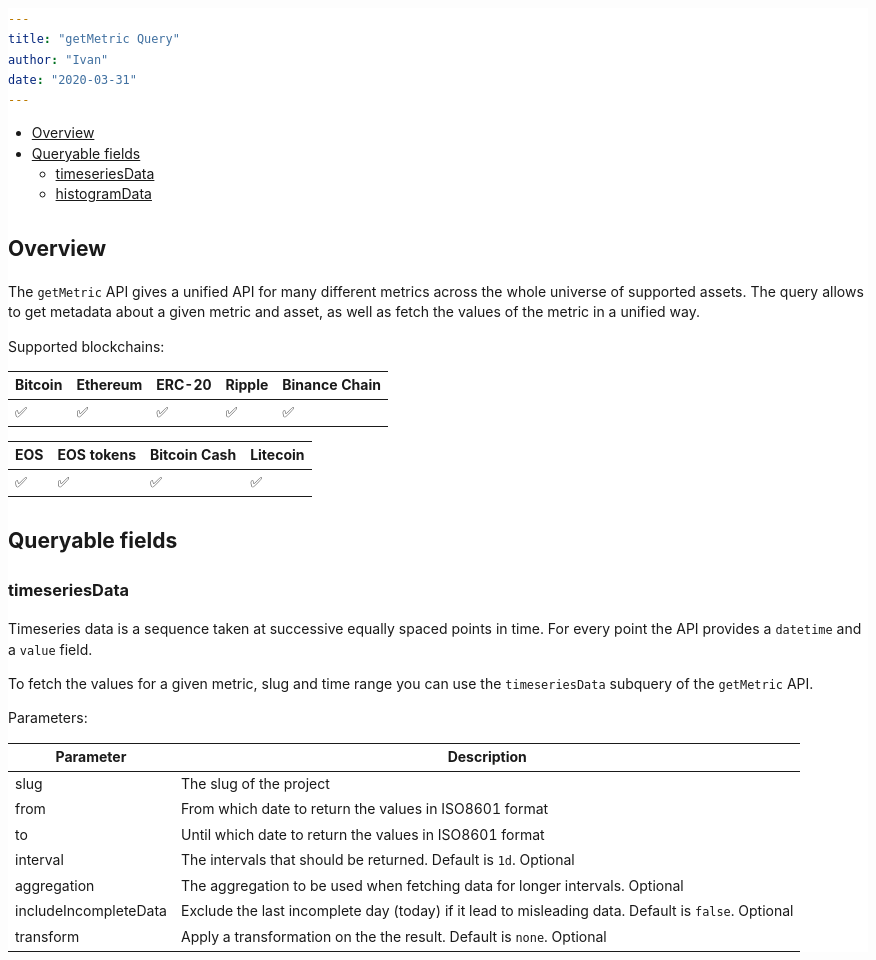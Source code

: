 ```yaml
---
title: "getMetric Query"
author: "Ivan"
date: "2020-03-31"
---
```


- [Overview](#overview)
- [Queryable fields](#queryable-fields)
  - [timeseriesData](#timeseriesdata)
  - [histogramData](#histogramdata)

## Overview

The `getMetric` API gives a unified API for many different metrics across the whole universe of supported assets.
The query allows to get metadata about a given metric and asset, as well as fetch the values of the metric in a
unified way.

Supported blockchains:

| Bitcoin            | Ethereum           | ERC-20             | Ripple             | Binance Chain      |
| ------------------ | ------------------ | ------------------ | ------------------ | ------------------ |
| :white_check_mark: | :white_check_mark: | :white_check_mark: | :white_check_mark: | :white_check_mark: |

| EOS                | EOS tokens         | Bitcoin Cash       | Litecoin           |
| ------------------ | ------------------ | ------------------ | ------------------ |
| :white_check_mark: | :white_check_mark: | :white_check_mark: | :white_check_mark: |

## Queryable fields

### timeseriesData

Timeseries data is a sequence taken at successive equally spaced points in time. For every point the API provides a `datetime` and a `value` field.

To fetch the values for a given metric, slug and time range you can use the `timeseriesData` subquery of the `getMetric` API.

Parameters:

| Parameter             | Description                                                                                         |
| --------------------- | --------------------------------------------------------------------------------------------------- |
| slug                  | The slug of the project                                                                             |
| from                  | From which date to return the values in ISO8601 format                                              |
| to                    | Until which date to return the values in ISO8601 format                                             |
| interval              | The intervals that should be returned. Default is `1d`. Optional                                    |
| aggregation           | The aggregation to be used when fetching data for longer intervals. Optional                        |
| includeIncompleteData | Exclude the last incomplete day (today) if it lead to misleading data. Default is `false`. Optional |
| transform             | Apply a transformation on the the result. Default is `none`. Optional                               |
